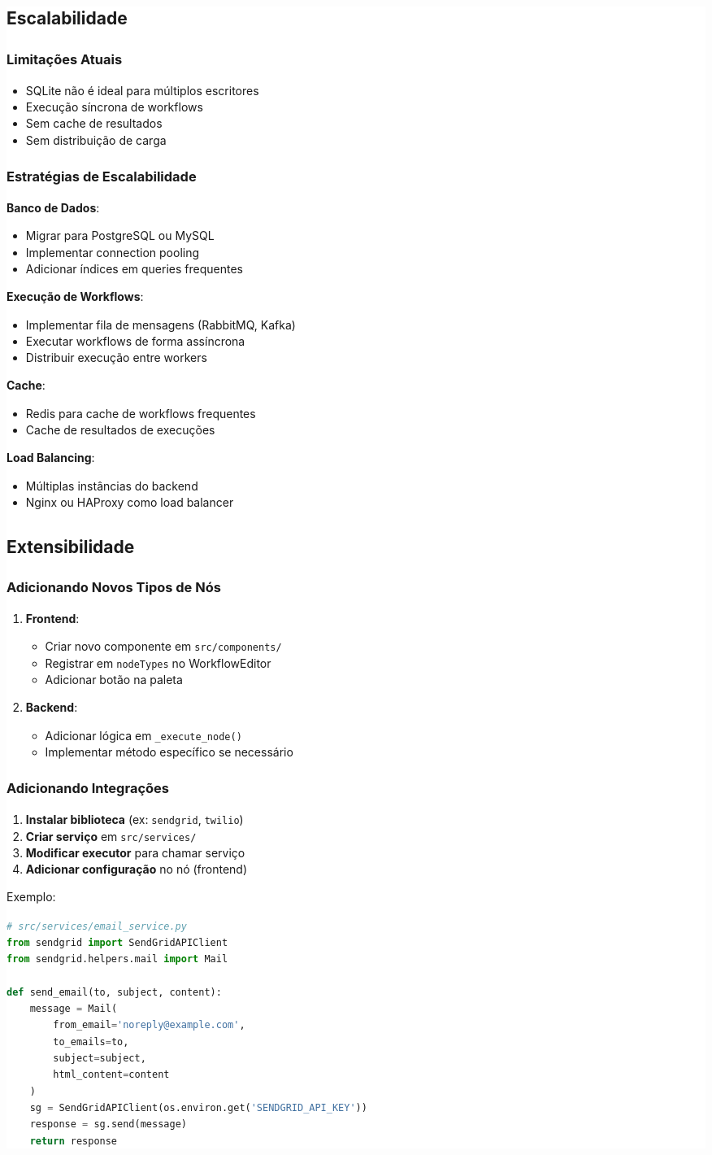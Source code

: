 ## Escalabilidade

### Limitações Atuais

- SQLite não é ideal para múltiplos escritores
- Execução síncrona de workflows
- Sem cache de resultados
- Sem distribuição de carga

### Estratégias de Escalabilidade

**Banco de Dados**:
- Migrar para PostgreSQL ou MySQL
- Implementar connection pooling
- Adicionar índices em queries frequentes

**Execução de Workflows**:
- Implementar fila de mensagens (RabbitMQ, Kafka)
- Executar workflows de forma assíncrona
- Distribuir execução entre workers

**Cache**:
- Redis para cache de workflows frequentes
- Cache de resultados de execuções

**Load Balancing**:
- Múltiplas instâncias do backend
- Nginx ou HAProxy como load balancer

## Extensibilidade

### Adicionando Novos Tipos de Nós

1. **Frontend**:
   - Criar novo componente em `src/components/`
   - Registrar em `nodeTypes` no WorkflowEditor
   - Adicionar botão na paleta

2. **Backend**:
   - Adicionar lógica em `_execute_node()`
   - Implementar método específico se necessário

### Adicionando Integrações

1. **Instalar biblioteca** (ex: `sendgrid`, `twilio`)
2. **Criar serviço** em `src/services/`
3. **Modificar executor** para chamar serviço
4. **Adicionar configuração** no nó (frontend)

Exemplo:
```python
# src/services/email_service.py
from sendgrid import SendGridAPIClient
from sendgrid.helpers.mail import Mail

def send_email(to, subject, content):
    message = Mail(
        from_email='noreply@example.com',
        to_emails=to,
        subject=subject,
        html_content=content
    )
    sg = SendGridAPIClient(os.environ.get('SENDGRID_API_KEY'))
    response = sg.send(message)
    return response
```
